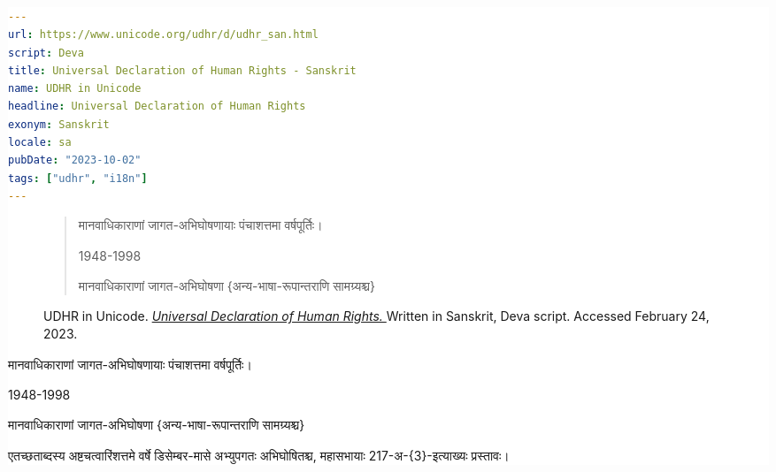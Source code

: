 ```yaml
---
url: https://www.unicode.org/udhr/d/udhr_san.html
script: Deva
title: Universal Declaration of Human Rights - Sanskrit
name: UDHR in Unicode
headline: Universal Declaration of Human Rights
exonym: Sanskrit
locale: sa
pubDate: "2023-10-02"
tags: ["udhr", "i18n"]
---
```


<div lang="sa">
 <figure>
  <blockquote lang="sa">
   <p>
    मानवाधिकाराणां जागत-अभिघोषणायाः पंचाशत्तमा वर्षपूर्तिः।
   </p>
   <p>
    1948-1998
   </p>
   <p>
    मानवाधिकाराणां जागत-अभिघोषणा {अन्य-भाषा-रूपान्तराणि सामग्र्यश्च}
   </p>
  </blockquote>
  <figcaption>
   <div itemscope="" itemtype="https://schema.org/WebContent">
    <span itemprop="publisher" itemscope="" itemtype="http://schema.org/Organization">
     <span itemprop="name">
      UDHR in Unicode.
     </span>
    </span>
    <cite>
     <a href="https://www.unicode.org/udhr/d/udhr_san.html" itemprop="url" title="Universal Declaration of Human Rights - Sanskrit">
      <span itemprop="headline">
       Universal Declaration of Human Rights.
      </span>
     </a>
    </cite>
    Written in Sanskrit, Deva script.
        Accessed
    <time datetime="2023-02-24">
     February 24, 2023.
    </time>
   </div>
  </figcaption>
 </figure>
 <p>
  मानवाधिकाराणां जागत-अभिघोषणायाः पंचाशत्तमा वर्षपूर्तिः।
 </p>
 <p>
  1948-1998
 </p>
 <p>
  मानवाधिकाराणां जागत-अभिघोषणा {अन्य-भाषा-रूपान्तराणि सामग्र्यश्च}
 </p>
 <p>
  एतच्छताब्दस्य अष्टचत्वारिंशत्तमे वर्षे डिसेम्बर-मासे अभ्युपगतः अभिघोषितश्च, महासभायाः 217-अ-{3}-इत्याख्यः प्रस्तावः।
 </p>
 <h4>